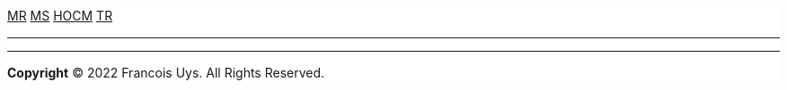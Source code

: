[MR](https://www.anesthesiaconsiderations.com/mitral-regurgitation)
[MS](https://www.anesthesiaconsiderations.com/mitral-stenosis)
[HOCM](https://www.anesthesiaconsiderations.com/hypertrophic-obstructive-cardiomyopathy-)
[TR](https://www.anesthesiaconsiderations.com/tricuspid-regurgitation)

---------------------------------------------------------------------------------------------
---
**Copyright**
© 2022 Francois Uys. All Rights Reserved.